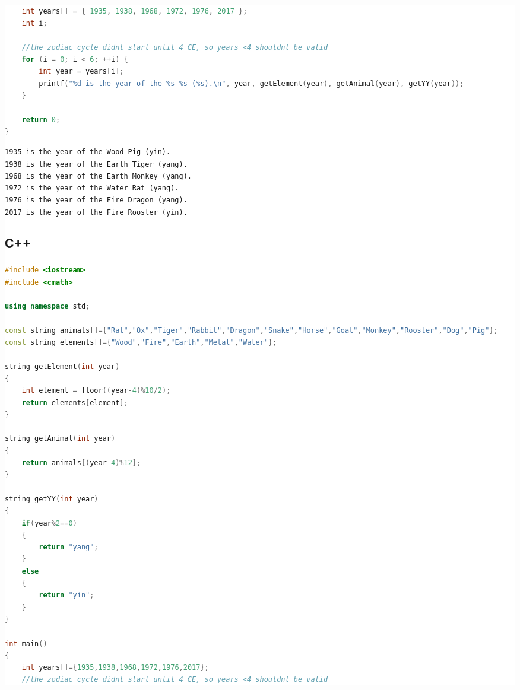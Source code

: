 ```c
    int years[] = { 1935, 1938, 1968, 1972, 1976, 2017 };
    int i;

    //the zodiac cycle didnt start until 4 CE, so years <4 shouldnt be valid
    for (i = 0; i < 6; ++i) {
        int year = years[i];
        printf("%d is the year of the %s %s (%s).\n", year, getElement(year), getAnimal(year), getYY(year));
    }

    return 0;
}
```

```txt
1935 is the year of the Wood Pig (yin).
1938 is the year of the Earth Tiger (yang).
1968 is the year of the Earth Monkey (yang).
1972 is the year of the Water Rat (yang).
1976 is the year of the Fire Dragon (yang).
2017 is the year of the Fire Rooster (yin).
```



## C++


```cpp
#include <iostream>
#include <cmath>

using namespace std;

const string animals[]={"Rat","Ox","Tiger","Rabbit","Dragon","Snake","Horse","Goat","Monkey","Rooster","Dog","Pig"};
const string elements[]={"Wood","Fire","Earth","Metal","Water"};

string getElement(int year)
{
    int element = floor((year-4)%10/2);
    return elements[element];
}

string getAnimal(int year)
{
    return animals[(year-4)%12];
}

string getYY(int year)
{
    if(year%2==0)
    {
        return "yang";
    }
    else
    {
        return "yin";
    }
}

int main()
{
    int years[]={1935,1938,1968,1972,1976,2017};
    //the zodiac cycle didnt start until 4 CE, so years <4 shouldnt be valid
```
